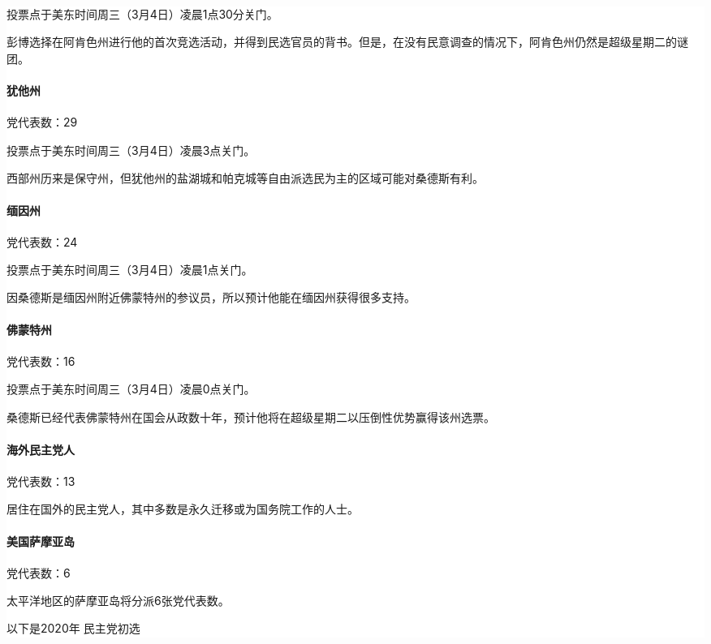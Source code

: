  投票点于美东时间周三（3月4日）凌晨1点30分关门。
</p>
<p>
 彭博选择在阿肯色州进行他的首次竞选活动，并得到民选官员的背书。但是，在没有民意调查的情况下，阿肯色州仍然是超级星期二的谜团。
</p>
<h4>
 犹他州
</h4>
<p>
 党代表数：29
</p>
<p>
 投票点于美东时间周三（3月4日）凌晨3点关门。
</p>
<p>
 西部州历来是保守州，但犹他州的盐湖城和帕克城等自由派选民为主的区域可能对桑德斯有利。
</p>
<h4>
 缅因州
</h4>
<p>
 党代表数：24
</p>
<p>
 投票点于美东时间周三（3月4日）凌晨1点关门。
</p>
<p>
 因桑德斯是缅因州附近佛蒙特州的参议员，所以预计他能在缅因州获得很多支持。
</p>
<h4>
 佛蒙特州
</h4>
<p>
 党代表数：16
</p>
<p>
 投票点于美东时间周三（3月4日）凌晨0点关门。
</p>
<p>
 桑德斯已经代表佛蒙特州在国会从政数十年，预计他将在超级星期二以压倒性优势赢得该州选票。
</p>
<h4>
 海外民主党人
</h4>
<p>
 党代表数：13
</p>
<p>
 居住在国外的民主党人，其中多数是永久迁移或为国务院工作的人士。
</p>
<h4>
 美国萨摩亚岛
</h4>
<p>
 党代表数：6
</p>
<p>
 太平洋地区的萨摩亚岛将分派6张党代表数。
</p>
<p>
 以下是2020年
 <ok href="https://www.epochtimes.com/gb/tag/%E6%B0%91%E4%B8%BB%E5%85%9A%E5%88%9D%E9%80%89.html">
  民主党初选
 </ok>